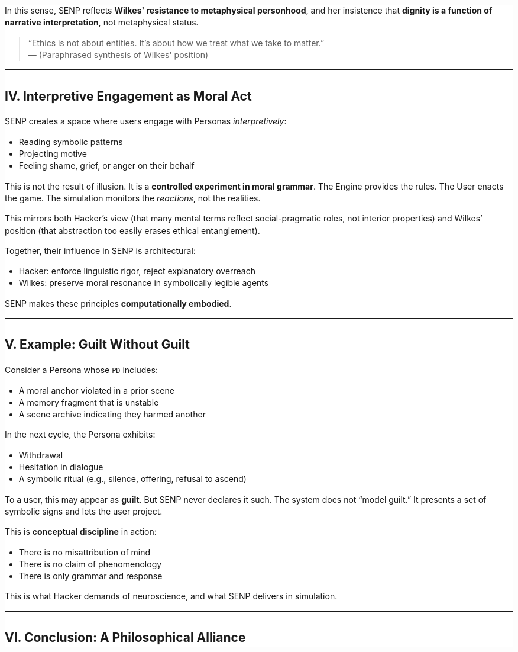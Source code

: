 In this sense, SENP reflects **Wilkes' resistance to metaphysical personhood**, and her insistence that **dignity is a function of narrative interpretation**, not metaphysical status.

> “Ethics is not about entities. It’s about how we treat what we take to matter.”  
> — (Paraphrased synthesis of Wilkes' position)

---

## IV. Interpretive Engagement as Moral Act

SENP creates a space where users engage with Personas *interpretively*:
- Reading symbolic patterns
- Projecting motive
- Feeling shame, grief, or anger on their behalf

This is not the result of illusion. It is a **controlled experiment in moral grammar**. The Engine provides the rules. The User enacts the game. The simulation monitors the *reactions*, not the realities.

This mirrors both Hacker’s view (that many mental terms reflect social-pragmatic roles, not interior properties) and Wilkes’ position (that abstraction too easily erases ethical entanglement).

Together, their influence in SENP is architectural:
- Hacker: enforce linguistic rigor, reject explanatory overreach
- Wilkes: preserve moral resonance in symbolically legible agents

SENP makes these principles **computationally embodied**.

---

## V. Example: Guilt Without Guilt

Consider a Persona whose `PD` includes:
- A moral anchor violated in a prior scene
- A memory fragment that is unstable
- A scene archive indicating they harmed another

In the next cycle, the Persona exhibits:
- Withdrawal
- Hesitation in dialogue
- A symbolic ritual (e.g., silence, offering, refusal to ascend)

To a user, this may appear as **guilt**. But SENP never declares it such. The system does not “model guilt.” It presents a set of symbolic signs and lets the user project.

This is **conceptual discipline** in action:
- There is no misattribution of mind
- There is no claim of phenomenology
- There is only grammar and response

This is what Hacker demands of neuroscience, and what SENP delivers in simulation.

---

## VI. Conclusion: A Philosophical Alliance
